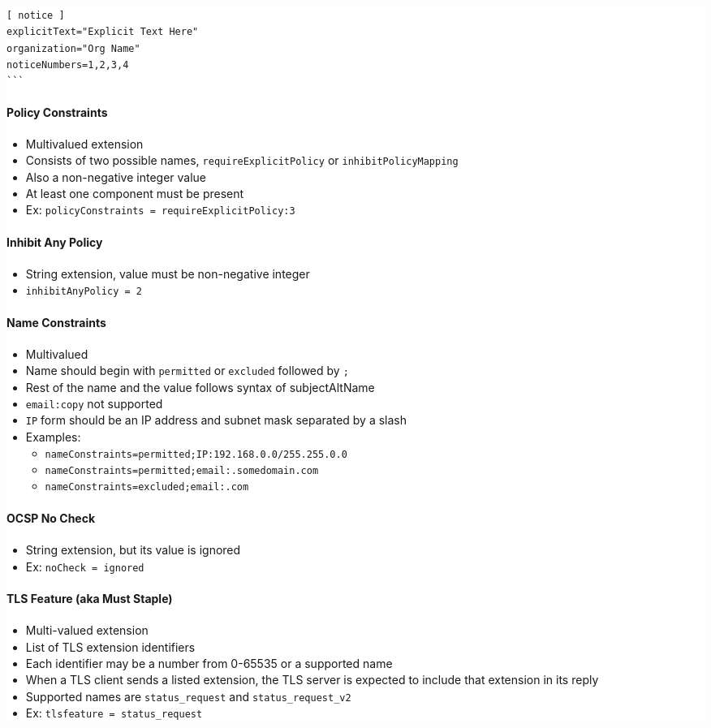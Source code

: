     [ notice ]
    explicitText="Explicit Text Here"
    organization="Org Name"
    noticeNumbers=1,2,3,4
    ```

#### Policy Constraints

* Multivalued extension
* Consists of two possible names, `requireExplicitPolicy` or `inhibitPolicyMapping`
* Also a non-negative integer value
* At least one component must be present
* Ex: `policyConstraints = requireExplicitPolicy:3`

#### Inhibit Any Policy

* String extension, value must be non-negative integer
* `inhibitAnyPolicy = 2`

#### Name Constraints

* Multivalued
* Name should begin with `permitted` or `excluded` followed by `;`
* Rest of the name and the value follows syntax of subjectAltName
* `email:copy` not supported
* `IP` form should be an IP address and subnet mask separated by a slash
* Examples:
    * `nameConstraints=permitted;IP:192.168.0.0/255.255.0.0`
    * `nameConstraints=permitted;email:.somedomain.com`
    * `nameConstraints=excluded;email:.com`

#### OCSP No Check

* String extension, but its value is ignored
* Ex: `noCheck = ignored`

#### TLS Feature (aka Must Staple)

* Multi-valued extension
* List of TLS extension identifiers
* Each identifier may be a number from 0-65535 or a supported name
* When a TLS client sends a listed extension, the TLS server is expected to include that extension in its reply
* Supported names are `status_request` and `status_request_v2`
* Ex: `tlsfeature = status_request`

